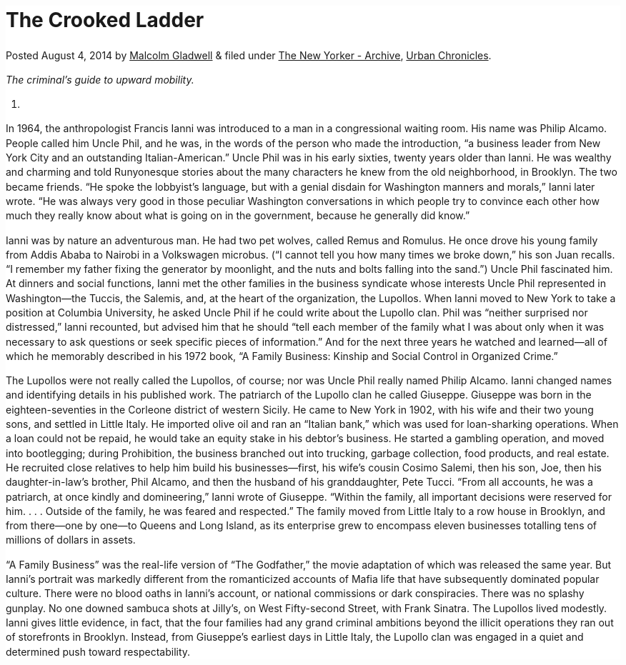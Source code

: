 # The Crooked Ladder

Posted <time class="updated" datetime="2014-08-4" pubdate="">August 4, 2014</time> by <span class="author">[Malcolm Gladwell](http://gladwell.com/author/malcolm/ "Posts by Malcolm Gladwell")</span> <span class="amp">&</span> filed under [The New Yorker - Archive](http://gladwell.com/category/the-new-yorker-archive/), [Urban Chronicles](http://gladwell.com/category/the-new-yorker-archive/urban-chronicles/).

_The criminal’s guide to upward mobility._

1.

In 1964, the anthropologist Francis Ianni was introduced to a man in a congressional waiting room. His name was Philip Alcamo. People called him Uncle Phil, and he was, in the words of the person who made the introduction, “a business leader from New York City and an outstanding Italian-American.” Uncle Phil was in his early sixties, twenty years older than Ianni. He was wealthy and charming and told Runyonesque stories about the many characters he knew from the old neighborhood, in Brooklyn. The two became friends. “He spoke the lobbyist’s language, but with a genial disdain for Washington manners and morals,” Ianni later wrote. “He was always very good in those peculiar Washington conversations in which people try to convince each other how much they really know about what is going on in the government, because he generally did know.”

Ianni was by nature an adventurous man. He had two pet wolves, called Remus and Romulus. He once drove his young family from Addis Ababa to Nairobi in a Volkswagen microbus. (“I cannot tell you how many times we broke down,” his son Juan recalls. “I remember my father fixing the generator by moonlight, and the nuts and bolts falling into the sand.”) Uncle Phil fascinated him. At dinners and social functions, Ianni met the other families in the business syndicate whose interests Uncle Phil represented in Washington—the Tuccis, the Salemis, and, at the heart of the organization, the Lupollos. When Ianni moved to New York to take a position at Columbia University, he asked Uncle Phil if he could write about the Lupollo clan. Phil was “neither surprised nor distressed,” Ianni recounted, but advised him that he should “tell each member of the family what I was about only when it was necessary to ask questions or seek specific pieces of information.” And for the next three years he watched and learned—all of which he memorably described in his 1972 book, “A Family Business: Kinship and Social Control in Organized Crime.”

The Lupollos were not really called the Lupollos, of course; nor was Uncle Phil really named Philip Alcamo. Ianni changed names and identifying details in his published work. The patriarch of the Lupollo clan he called Giuseppe. Giuseppe was born in the eighteen-seventies in the Corleone district of western Sicily. He came to New York in 1902, with his wife and their two young sons, and settled in Little Italy. He imported olive oil and ran an “Italian bank,” which was used for loan-sharking operations. When a loan could not be repaid, he would take an equity stake in his debtor’s business. He started a gambling operation, and moved into bootlegging; during Prohibition, the business branched out into trucking, garbage collection, food products, and real estate. He recruited close relatives to help him build his businesses—first, his wife’s cousin Cosimo Salemi, then his son, Joe, then his daughter-in-law’s brother, Phil Alcamo, and then the husband of his granddaughter, Pete Tucci. “From all accounts, he was a patriarch, at once kindly and domineering,” Ianni wrote of Giuseppe. “Within the family, all important decisions were reserved for him. . . . Outside of the family, he was feared and respected.” The family moved from Little Italy to a row house in Brooklyn, and from there—one by one—to Queens and Long Island, as its enterprise grew to encompass eleven businesses totalling tens of millions of dollars in assets.

“A Family Business” was the real-life version of “The Godfather,” the movie adaptation of which was released the same year. But Ianni’s portrait was markedly different from the romanticized accounts of Mafia life that have subsequently dominated popular culture. There were no blood oaths in Ianni’s account, or national commissions or dark conspiracies. There was no splashy gunplay. No one downed sambuca shots at Jilly’s, on West Fifty-second Street, with Frank Sinatra. The Lupollos lived modestly. Ianni gives little evidence, in fact, that the four families had any grand criminal ambitions beyond the illicit operations they ran out of storefronts in Brooklyn. Instead, from Giuseppe’s earliest days in Little Italy, the Lupollo clan was engaged in a quiet and determined push toward respectability.
